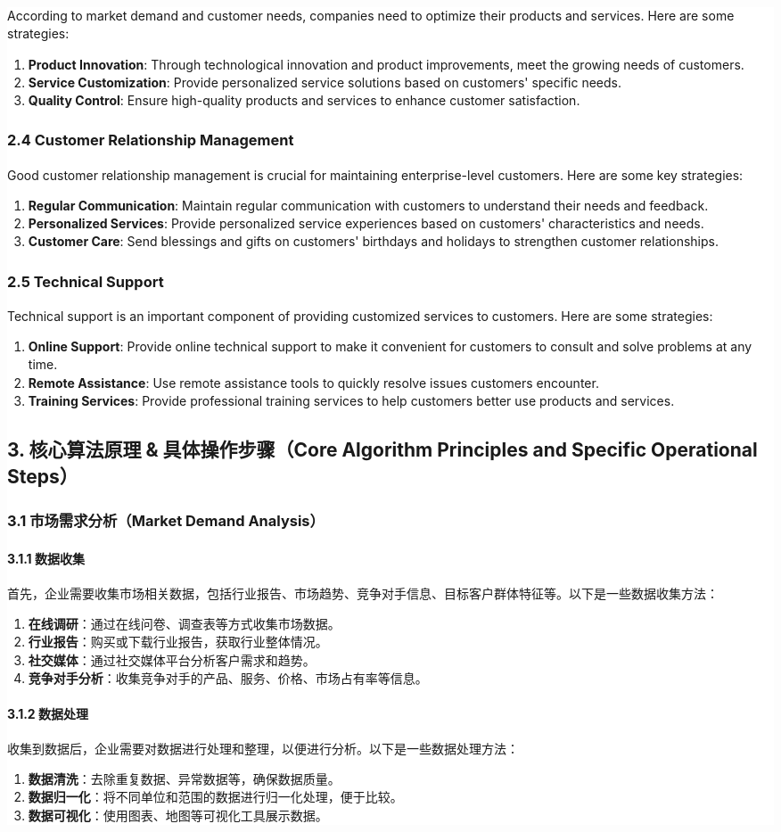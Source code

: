 According to market demand and customer needs, companies need to optimize their products and services. Here are some strategies:

1. **Product Innovation**: Through technological innovation and product improvements, meet the growing needs of customers.
2. **Service Customization**: Provide personalized service solutions based on customers' specific needs.
3. **Quality Control**: Ensure high-quality products and services to enhance customer satisfaction.

### 2.4 Customer Relationship Management

Good customer relationship management is crucial for maintaining enterprise-level customers. Here are some key strategies:

1. **Regular Communication**: Maintain regular communication with customers to understand their needs and feedback.
2. **Personalized Services**: Provide personalized service experiences based on customers' characteristics and needs.
3. **Customer Care**: Send blessings and gifts on customers' birthdays and holidays to strengthen customer relationships.

### 2.5 Technical Support

Technical support is an important component of providing customized services to customers. Here are some strategies:

1. **Online Support**: Provide online technical support to make it convenient for customers to consult and solve problems at any time.
2. **Remote Assistance**: Use remote assistance tools to quickly resolve issues customers encounter.
3. **Training Services**: Provide professional training services to help customers better use products and services.

## 3. 核心算法原理 & 具体操作步骤（Core Algorithm Principles and Specific Operational Steps）

### 3.1 市场需求分析（Market Demand Analysis）

#### 3.1.1 数据收集

首先，企业需要收集市场相关数据，包括行业报告、市场趋势、竞争对手信息、目标客户群体特征等。以下是一些数据收集方法：

1. **在线调研**：通过在线问卷、调查表等方式收集市场数据。
2. **行业报告**：购买或下载行业报告，获取行业整体情况。
3. **社交媒体**：通过社交媒体平台分析客户需求和趋势。
4. **竞争对手分析**：收集竞争对手的产品、服务、价格、市场占有率等信息。

#### 3.1.2 数据处理

收集到数据后，企业需要对数据进行处理和整理，以便进行分析。以下是一些数据处理方法：

1. **数据清洗**：去除重复数据、异常数据等，确保数据质量。
2. **数据归一化**：将不同单位和范围的数据进行归一化处理，便于比较。
3. **数据可视化**：使用图表、地图等可视化工具展示数据。
